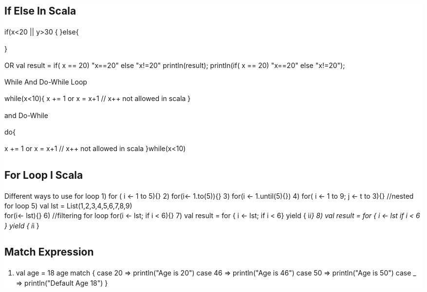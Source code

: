 
If Else In Scala
-----------------------
if(x<20 || y>30
{
}else{

}

OR
val result = if( x == 20) "x==20" else "x!=20"
println(result);
println(if( x == 20) "x==20" else "x!=20");

While And Do-While Loop

while(x<10){
  x += 1 or x = x+1 // x++ not allowed in scala
}

and Do-While

do{
 
x += 1 or x = x+1 // x++ not allowed in scala
}while(x<10)


For Loop I  Scala
--------------------
  Different ways to use for loop
	1) for ( i <- 1 to 5){}
	2) for(i<- 1.to(5)){}
	3) for(i <- 1.until(5){})
	4) for( i <- 1 to 9; j <- t to 3){}  //nested for loop
	5) val lst = List(1,2,3,4,5,6,7,8,9)	
		for(i<- lst){}
	6) //filtering for loop
		for(i <- lst; if i < 6){}
	7) val result = for { i <- lst; if i < 6} yield { i*i}
	8)  val result = for { 
				i <- lst
				if i < 6
			      } yield { 
			         i*i
			      }


Match Expression
--------------------------
1) val age = 18
  age match {
   case 20 => println("Age is 20")
   case 46 => println("Age is 46")
   case 50 => println("Age is 50")
   case _ =>  println("Default Age 18") 
 }
